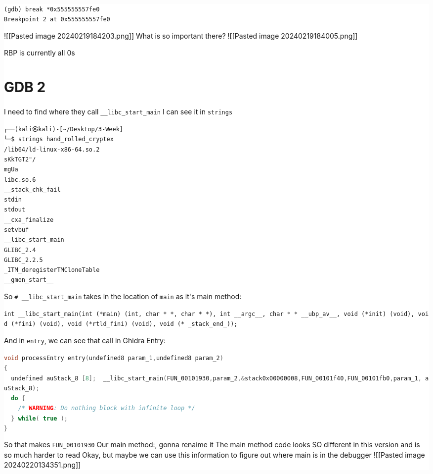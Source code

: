 ```
(gdb) break *0x555555557fe0
Breakpoint 2 at 0x555555557fe0

```


![[Pasted image 20240219184203.png]]
What is so important there?
![[Pasted image 20240219184005.png]]

RBP is currently all 0s


# GDB 2
I need to find where they call `__libc_start_main`
I can see it in `strings`
```
┌──(kali㉿kali)-[~/Desktop/3-Week]
└─$ strings hand_rolled_cryptex
/lib64/ld-linux-x86-64.so.2
sKkTGT2"/
mgUa
libc.so.6
__stack_chk_fail
stdin
stdout
__cxa_finalize
setvbuf
__libc_start_main
GLIBC_2.4
GLIBC_2.2.5
_ITM_deregisterTMCloneTable
__gmon_start__
```


So `# __libc_start_main` takes in the location of `main` as it's main method:
```
int __libc_start_main(int (*main) (int, char * *, char * *), int __argc__, char * * __ubp_av__, void (*init) (void), void (*fini) (void), void (*rtld_fini) (void), void (* _stack_end_));
```
And in `entry`, we can see that call in Ghidra
Entry:
```c
void processEntry entry(undefined8 param_1,undefined8 param_2)
{
  undefined auStack_8 [8];  __libc_start_main(FUN_00101930,param_2,&stack0x00000008,FUN_00101f40,FUN_00101fb0,param_1, auStack_8);
  do {
    /* WARNING: Do nothing block with infinite loop */
  } while( true );
}
```
So that makes `FUN_00101930` Our main method:, gonna renaime it
The main method code looks SO different in this version and is so much harder to read
Okay, but maybe we can use this information to figure out where main is in the debugger
![[Pasted image 20240220134351.png]]
